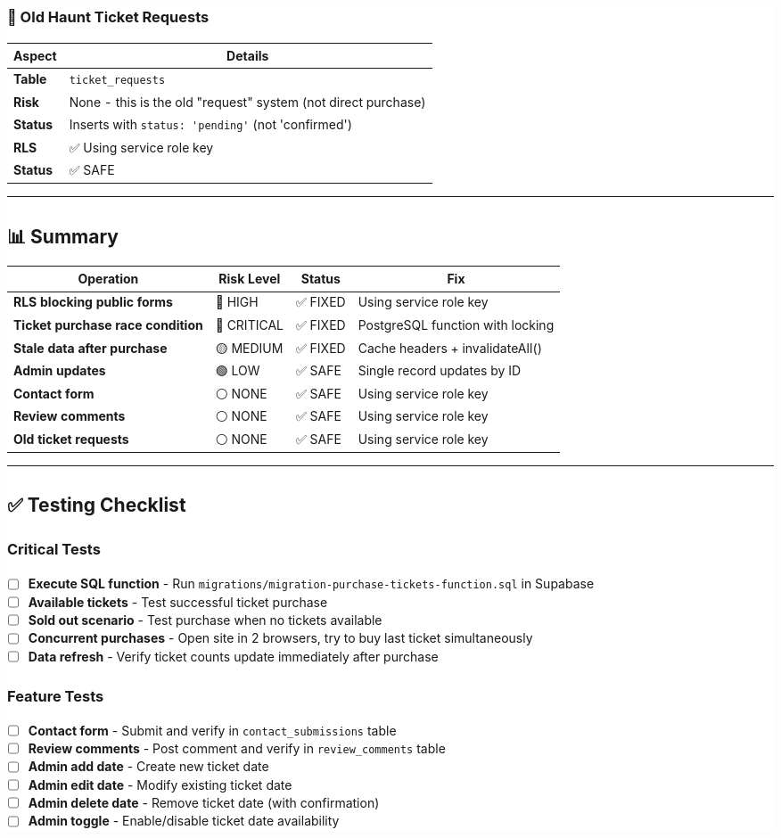 ### 🎫 Old Haunt Ticket Requests

| Aspect | Details |
|--------|---------|
| **Table** | `ticket_requests` |
| **Risk** | None - this is the old "request" system (not direct purchase) |
| **Status** | Inserts with `status: 'pending'` (not 'confirmed') |
| **RLS** | ✅ Using service role key |
| **Status** | ✅ SAFE |

---

## 📊 Summary

<div align="center">

| Operation | Risk Level | Status | Fix |
|-----------|------------|--------|-----|
| **RLS blocking public forms** | 🔴 HIGH | ✅ FIXED | Using service role key |
| **Ticket purchase race condition** | 🔴 CRITICAL | ✅ FIXED | PostgreSQL function with locking |
| **Stale data after purchase** | 🟡 MEDIUM | ✅ FIXED | Cache headers + invalidateAll() |
| **Admin updates** | 🟢 LOW | ✅ SAFE | Single record updates by ID |
| **Contact form** | ⚪ NONE | ✅ SAFE | Using service role key |
| **Review comments** | ⚪ NONE | ✅ SAFE | Using service role key |
| **Old ticket requests** | ⚪ NONE | ✅ SAFE | Using service role key |

</div>

---

## ✅ Testing Checklist

### Critical Tests

- [ ] **Execute SQL function** - Run `migrations/migration-purchase-tickets-function.sql` in Supabase
- [ ] **Available tickets** - Test successful ticket purchase
- [ ] **Sold out scenario** - Test purchase when no tickets available
- [ ] **Concurrent purchases** - Open site in 2 browsers, try to buy last ticket simultaneously
- [ ] **Data refresh** - Verify ticket counts update immediately after purchase

### Feature Tests

- [ ] **Contact form** - Submit and verify in `contact_submissions` table
- [ ] **Review comments** - Post comment and verify in `review_comments` table
- [ ] **Admin add date** - Create new ticket date
- [ ] **Admin edit date** - Modify existing ticket date
- [ ] **Admin delete date** - Remove ticket date (with confirmation)
- [ ] **Admin toggle** - Enable/disable ticket date availability
